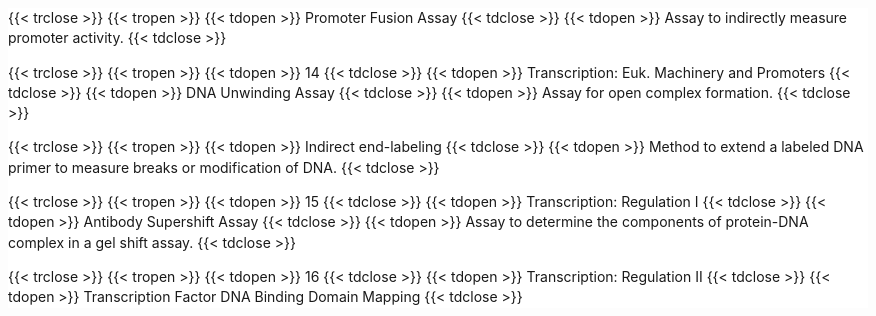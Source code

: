 {{< trclose >}}
{{< tropen >}}
{{< tdopen >}}
Promoter Fusion Assay
{{< tdclose >}}
{{< tdopen >}}
Assay to indirectly measure promoter activity.
{{< tdclose >}}

{{< trclose >}}
{{< tropen >}}
{{< tdopen >}}
14
{{< tdclose >}}
{{< tdopen >}}
Transcription: Euk. Machinery and Promoters
{{< tdclose >}}
{{< tdopen >}}
DNA Unwinding Assay
{{< tdclose >}}
{{< tdopen >}}
Assay for open complex formation.
{{< tdclose >}}

{{< trclose >}}
{{< tropen >}}
{{< tdopen >}}
Indirect end-labeling
{{< tdclose >}}
{{< tdopen >}}
Method to extend a labeled DNA primer to measure breaks or modification of DNA.
{{< tdclose >}}

{{< trclose >}}
{{< tropen >}}
{{< tdopen >}}
15
{{< tdclose >}}
{{< tdopen >}}
Transcription: Regulation I
{{< tdclose >}}
{{< tdopen >}}
Antibody Supershift Assay
{{< tdclose >}}
{{< tdopen >}}
Assay to determine the components of protein-DNA complex in a gel shift assay.
{{< tdclose >}}

{{< trclose >}}
{{< tropen >}}
{{< tdopen >}}
16
{{< tdclose >}}
{{< tdopen >}}
Transcription: Regulation II
{{< tdclose >}}
{{< tdopen >}}
Transcription Factor DNA Binding Domain Mapping
{{< tdclose >}}
